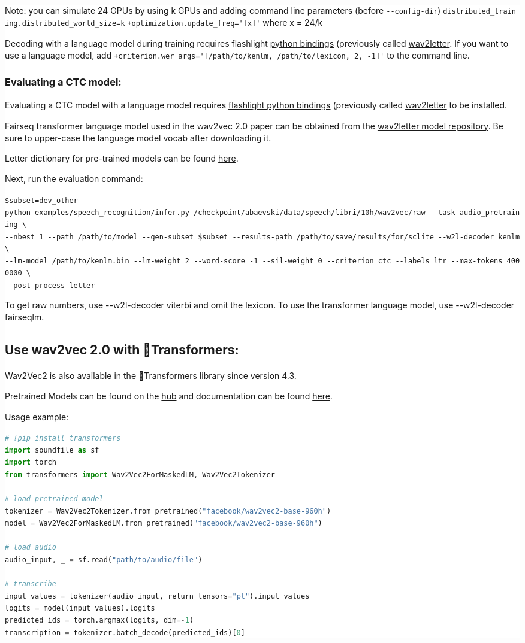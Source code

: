 Note: you can simulate 24 GPUs by using k GPUs and adding command line parameters (before `--config-dir`)
`distributed_training.distributed_world_size=k` `+optimization.update_freq='[x]'` where x = 24/k

Decoding with a language model during training requires flashlight [python bindings](https://github.com/facebookresearch/flashlight/tree/master/bindings/python) (previously called [wav2letter](https://github.com/facebookresearch/wav2letter).
If you want to use a language model, add `+criterion.wer_args='[/path/to/kenlm, /path/to/lexicon, 2, -1]'` to the command line.

### Evaluating a CTC model:

Evaluating a CTC model with a language model requires [flashlight python bindings](https://github.com/facebookresearch/flashlight/tree/master/bindings/python) (previously called [wav2letter](https://github.com/facebookresearch/wav2letter) to be installed.

Fairseq transformer language model used in the wav2vec 2.0 paper can be obtained from the [wav2letter model repository](https://github.com/facebookresearch/wav2letter/tree/master/recipes/sota/2019).
Be sure to upper-case the language model vocab after downloading it.

Letter dictionary for pre-trained models can be found [here](https://dl.fbaipublicfiles.com/fairseq/wav2vec/dict.ltr.txt).

Next, run the evaluation command:

```shell script
$subset=dev_other
python examples/speech_recognition/infer.py /checkpoint/abaevski/data/speech/libri/10h/wav2vec/raw --task audio_pretraining \
--nbest 1 --path /path/to/model --gen-subset $subset --results-path /path/to/save/results/for/sclite --w2l-decoder kenlm \
--lm-model /path/to/kenlm.bin --lm-weight 2 --word-score -1 --sil-weight 0 --criterion ctc --labels ltr --max-tokens 4000000 \
--post-process letter
```

To get raw numbers, use --w2l-decoder viterbi and omit the lexicon. To use the transformer language model, use --w2l-decoder fairseqlm.

## Use wav2vec 2.0 with 🤗Transformers:

Wav2Vec2 is also available in the [🤗Transformers library](https://github.com/huggingface/transformers) since version 4.3.

Pretrained Models can be found on the [hub](https://huggingface.co/models?filter=wav2vec2) 
and documentation can be found [here](https://huggingface.co/transformers/master/model_doc/wav2vec2.html).

Usage example:

```python
# !pip install transformers
import soundfile as sf
import torch
from transformers import Wav2Vec2ForMaskedLM, Wav2Vec2Tokenizer

# load pretrained model
tokenizer = Wav2Vec2Tokenizer.from_pretrained("facebook/wav2vec2-base-960h")
model = Wav2Vec2ForMaskedLM.from_pretrained("facebook/wav2vec2-base-960h")

# load audio
audio_input, _ = sf.read("path/to/audio/file")

# transcribe
input_values = tokenizer(audio_input, return_tensors="pt").input_values
logits = model(input_values).logits
predicted_ids = torch.argmax(logits, dim=-1)
transcription = tokenizer.batch_decode(predicted_ids)[0]
```